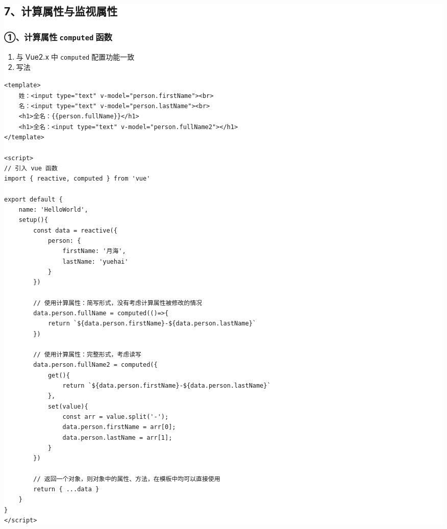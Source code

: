 
## 7、计算属性与监视属性

### ①、计算属性 `computed` 函数

1. 与 Vue2.x 中 `computed` 配置功能一致
2. 写法

```vue
<template>
    姓：<input type="text" v-model="person.firstName"><br>
    名：<input type="text" v-model="person.lastName"><br>
    <h1>全名：{{person.fullName}}</h1>
    <h1>全名：<input type="text" v-model="person.fullName2"></h1>
</template>

<script>
// 引入 vue 函数
import { reactive, computed } from 'vue'

export default {
    name: 'HelloWorld',
    setup(){
        const data = reactive({
            person: {
                firstName: '月海',
                lastName: 'yuehai'
            }
        })

        // 使用计算属性：简写形式，没有考虑计算属性被修改的情况
        data.person.fullName = computed(()=>{
            return `${data.person.firstName}-${data.person.lastName}`
        })

        // 使用计算属性：完整形式，考虑读写
        data.person.fullName2 = computed({
            get(){
                return `${data.person.firstName}-${data.person.lastName}`
            },
            set(value){
                const arr = value.split('-');
                data.person.firstName = arr[0];
                data.person.lastName = arr[1];
            }
        })

        // 返回一个对象，则对象中的属性、方法，在模板中均可以直接使用
        return { ...data }
    }
}
</script>

```
